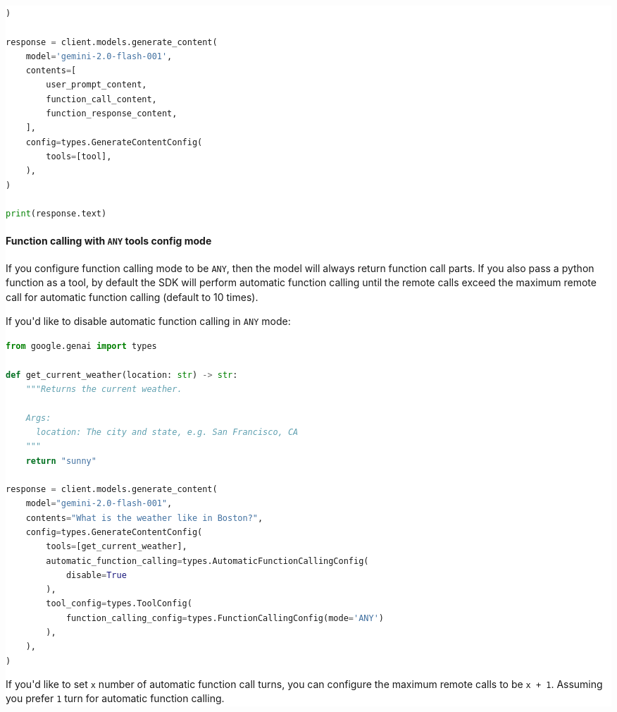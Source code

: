 ```python
)

response = client.models.generate_content(
    model='gemini-2.0-flash-001',
    contents=[
        user_prompt_content,
        function_call_content,
        function_response_content,
    ],
    config=types.GenerateContentConfig(
        tools=[tool],
    ),
)

print(response.text)
```

#### Function calling with `ANY` tools config mode

If you configure function calling mode to be `ANY`, then the model will always
return function call parts. If you also pass a python function as a tool, by
default the SDK will perform automatic function calling until the remote calls exceed the
maximum remote call for automatic function calling (default to 10 times).

If you'd like to disable automatic function calling in `ANY` mode:

```python
from google.genai import types

def get_current_weather(location: str) -> str:
    """Returns the current weather.

    Args:
      location: The city and state, e.g. San Francisco, CA
    """
    return "sunny"

response = client.models.generate_content(
    model="gemini-2.0-flash-001",
    contents="What is the weather like in Boston?",
    config=types.GenerateContentConfig(
        tools=[get_current_weather],
        automatic_function_calling=types.AutomaticFunctionCallingConfig(
            disable=True
        ),
        tool_config=types.ToolConfig(
            function_calling_config=types.FunctionCallingConfig(mode='ANY')
        ),
    ),
)
```

If you'd like to set `x` number of automatic function call turns, you can
configure the maximum remote calls to be `x + 1`.
Assuming you prefer `1` turn for automatic function calling.

